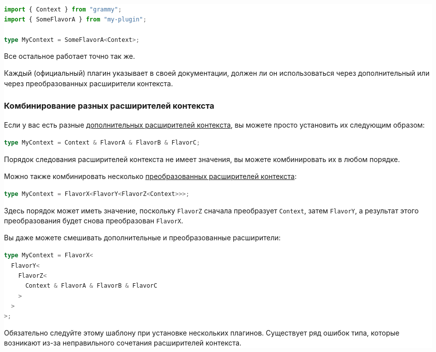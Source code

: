 ```ts
import { Context } from "grammy";
import { SomeFlavorA } from "my-plugin";

type MyContext = SomeFlavorA<Context>;
```

Все остальное работает точно так же.

Каждый (официальный) плагин указывает в своей документации, должен ли он
использоваться через дополнительный или через преобразованных расширители
контекста.

### Комбинирование разных расширителей контекста

Если у вас есть разные
[дополнительных расширителей контекста](#дополнительные-расширители-контекста),
вы можете просто установить их следующим образом:

```ts
type MyContext = Context & FlavorA & FlavorB & FlavorC;
```

Порядок следования расширителей контекста не имеет значения, вы можете
комбинировать их в любом порядке.

Можно также комбинировать несколько
[преобразованных расширителей контекста](#преобразованные-расширители-контекста):

```ts
type MyContext = FlavorX<FlavorY<FlavorZ<Context>>>;
```

Здесь порядок может иметь значение, поскольку `FlavorZ` сначала преобразует
`Context`, затем `FlavorY`, а результат этого преобразования будет снова
преобразован `FlavorX`.

Вы даже можете смешивать дополнительные и преобразованные расширители:

```ts
type MyContext = FlavorX<
  FlavorY<
    FlavorZ<
      Context & FlavorA & FlavorB & FlavorC
    >
  >
>;
```

Обязательно следуйте этому шаблону при установке нескольких плагинов. Существует
ряд ошибок типа, которые возникают из-за неправильного сочетания расширителей
контекста.
